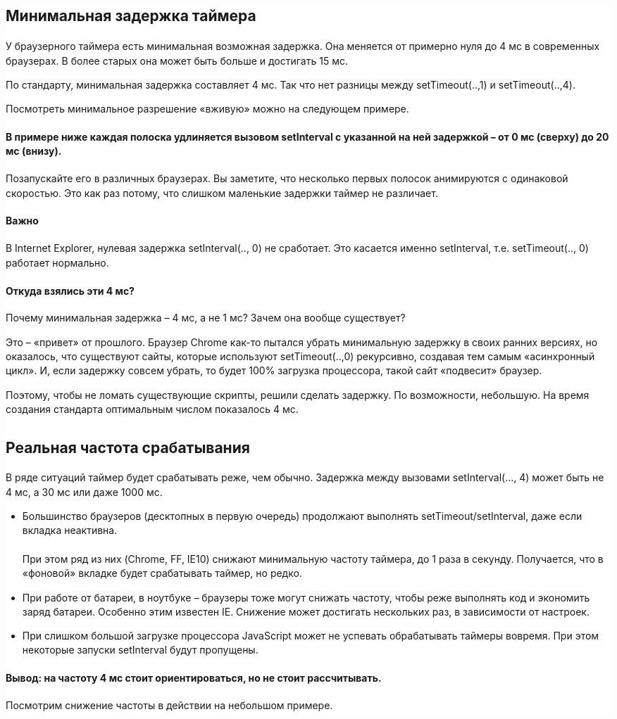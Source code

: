 ## Минимальная задержка таймера

У браузерного таймера есть минимальная возможная задержка. Она меняется от примерно нуля до 4 мс в современных браузерах. В более старых она может быть больше и достигать 15 мс.

По стандарту, минимальная задержка составляет 4 мс. Так что нет разницы между setTimeout(..,1) и setTimeout(..,4).

Посмотреть минимальное разрешение «вживую» можно на следующем примере.

#### В примере ниже каждая полоска удлиняется вызовом setInterval с указанной на ней задержкой – от 0 мс (сверху) до 20 мс (внизу).

Позапускайте его в различных браузерах. Вы заметите, что несколько первых полосок анимируются с одинаковой скоростью. Это как раз потому, что слишком маленькие задержки таймер не различает.

#### Важно

В Internet Explorer, нулевая задержка setInterval(.., 0) не сработает. Это касается именно setInterval, т.е. setTimeout(.., 0) работает нормально.

#### Откуда взялись эти 4 мс?

Почему минимальная задержка – 4 мс, а не 1 мс? Зачем она вообще существует?

Это – «привет» от прошлого. Браузер Chrome как-то пытался убрать минимальную задержку в своих ранних версиях, но оказалось, что существуют сайты, которые используют setTimeout(..,0) рекурсивно, создавая тем самым «асинхронный цикл». И, если задержку совсем убрать, то будет 100% загрузка процессора, такой сайт «подвесит» браузер.

Поэтому, чтобы не ломать существующие скрипты, решили сделать задержку. По возможности, небольшую. На время создания стандарта оптимальным числом показалось 4 мс.

## Реальная частота срабатывания

В ряде ситуаций таймер будет срабатывать реже, чем обычно. Задержка между вызовами setInterval(..., 4) может быть не 4 мс, а 30 мс или даже 1000 мс.

* Большинство браузеров (десктопных в первую очередь) продолжают выполнять setTimeout/setInterval, даже если вкладка неактивна.<br><br>При этом ряд из них (Chrome, FF, IE10) снижают минимальную частоту таймера, до 1 раза в секунду. Получается, что в «фоновой» вкладке будет срабатывать таймер, но редко.

* При работе от батареи, в ноутбуке – браузеры тоже могут снижать частоту, чтобы реже выполнять код и экономить заряд батареи. Особенно этим известен IE. Снижение может достигать нескольких раз, в зависимости от настроек.

* При слишком большой загрузке процессора JavaScript может не успевать обрабатывать таймеры вовремя. При этом некоторые запуски setInterval будут пропущены.

#### Вывод: на частоту 4 мс стоит ориентироваться, но не стоит рассчитывать.

Посмотрим снижение частоты в действии на небольшом примере.
